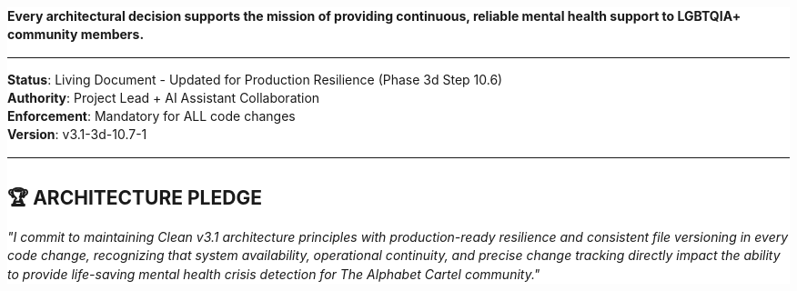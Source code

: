 **Every architectural decision supports the mission of providing continuous, reliable mental health support to LGBTQIA+ community members.**

---

**Status**: Living Document - Updated for Production Resilience (Phase 3d Step 10.6)  
**Authority**: Project Lead + AI Assistant Collaboration  
**Enforcement**: Mandatory for ALL code changes  
**Version**: v3.1-3d-10.7-1

---

## 🏆 **ARCHITECTURE PLEDGE**

*"I commit to maintaining Clean v3.1 architecture principles with production-ready resilience and consistent file versioning in every code change, recognizing that system availability, operational continuity, and precise change tracking directly impact the ability to provide life-saving mental health crisis detection for The Alphabet Cartel community."*